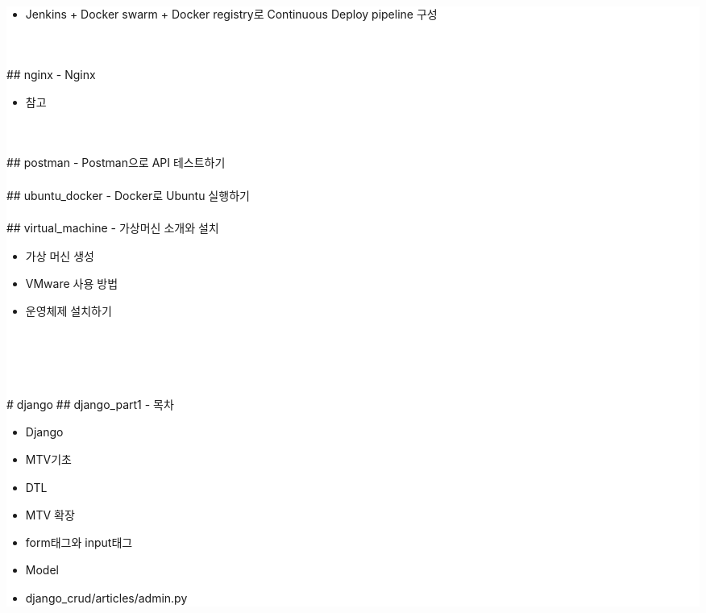 - Jenkins + Docker swarm  + Docker registry로 Continuous Deploy pipeline 구성

<br/>
<br/>
## nginx
- Nginx

- 참고

<br/>
<br/>
## postman
- Postman으로 API 테스트하기

<br/>
<br/>
## ubuntu_docker
- Docker로 Ubuntu 실행하기

<br/>
<br/>
## virtual_machine
- 가상머신 소개와 설치

- 가상 머신 생성

- VMware 사용 방법

- 운영체제 설치하기

<br/>
<br/>
<br/>
<br/>
# django
## django_part1
- 목차

- Django

- MTV기초

- DTL

- MTV 확장

- form태그와 input태그

- Model

- django_crud/articles/admin.py
